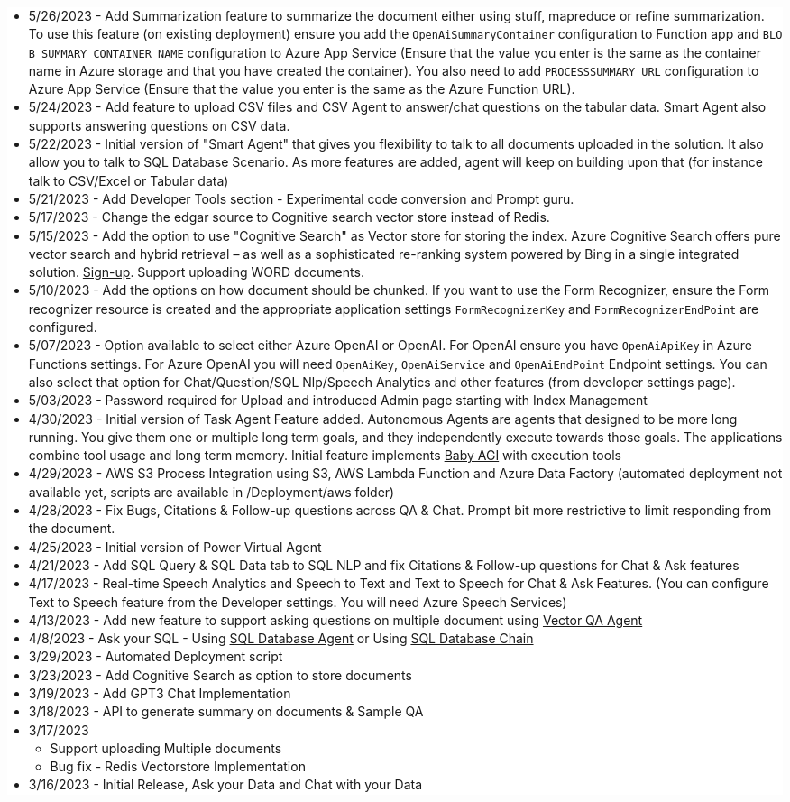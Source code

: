 * 5/26/2023 - Add Summarization feature to summarize the document either using stuff, mapreduce or refine summarization.  To use this feature (on existing deployment) ensure you add the `OpenAiSummaryContainer` configuration to Function app and `BLOB_SUMMARY_CONTAINER_NAME` configuration to Azure App Service (Ensure that the value you enter is the same as the container name in Azure storage and that you have created the container).  You also need to add `PROCESSSUMMARY_URL` configuration to Azure App Service (Ensure that the value you enter is the same as the Azure Function URL).
* 5/24/2023 - Add feature to upload CSV files and CSV Agent to answer/chat questions on the tabular data.  Smart Agent also supports answering questions on CSV data.
* 5/22/2023 - Initial version of "Smart Agent" that gives you flexibility to talk to all documents uploaded in the solution.  It also allow you to talk to SQL Database Scenario.  As more features are added, agent will keep on building upon that (for instance talk to CSV/Excel or Tabular data)
* 5/21/2023 - Add Developer Tools section - Experimental code conversion and Prompt guru.
* 5/17/2023 - Change the edgar source to Cognitive search vector store instead of Redis.
* 5/15/2023 - Add the option to use "Cognitive Search" as Vector store for storing the index.  Azure Cognitive Search offers pure vector search and hybrid retrieval – as well as a sophisticated re-ranking system powered by Bing in a single integrated solution. [Sign-up](https://aka.ms/VectorSearchSignUp). Support uploading WORD documents.
* 5/10/2023 - Add the options on how document should be chunked.  If you want to use the Form Recognizer, ensure the Form recognizer resource is created and the appropriate application settings `FormRecognizerKey` and `FormRecognizerEndPoint` are configured.
* 5/07/2023 - Option available to select either Azure OpenAI or OpenAI.  For OpenAI ensure you have `OpenAiApiKey` in Azure Functions settings.  For Azure OpenAI you will need `OpenAiKey`, `OpenAiService` and `OpenAiEndPoint` Endpoint settings.  You can also select that option for Chat/Question/SQL Nlp/Speech Analytics and other features (from developer settings page).
* 5/03/2023 - Password required for Upload and introduced Admin page starting with Index Management
* 4/30/2023 - Initial version of Task Agent Feature added.  Autonomous Agents are agents that designed to be more long running. You give them one or multiple long term goals, and they independently execute towards those goals. The applications combine tool usage and long term memory.  Initial feature implements [Baby AGI](https://github.com/yoheinakajima/babyagi) with execution tools
* 4/29/2023 - AWS S3 Process Integration using S3, AWS Lambda Function and Azure Data Factory (automated deployment not available yet, scripts are available in /Deployment/aws folder)
* 4/28/2023 - Fix Bugs, Citations & Follow-up questions across QA & Chat.  Prompt bit more restrictive to limit responding from the document.
* 4/25/2023 - Initial version of Power Virtual Agent
* 4/21/2023 - Add SQL Query & SQL Data tab to SQL NLP and fix Citations & Follow-up questions for Chat & Ask features
* 4/17/2023 - Real-time Speech Analytics and Speech to Text and Text to Speech for Chat & Ask Features. (You can configure Text to Speech feature from the Developer settings.  You will need Azure Speech Services)
* 4/13/2023 - Add new feature to support asking questions on multiple document using [Vector QA Agent](https://python.langchain.com/en/latest/modules/agents/toolkits/examples/vectorstore.html)
* 4/8/2023 - Ask your SQL - Using [SQL Database Agent](https://python.langchain.com/en/latest/modules/agents/toolkits/examples/sql_database.html) or Using [SQL Database Chain](https://python.langchain.com/en/latest/modules/chains/examples/sqlite.html)
* 3/29/2023 - Automated Deployment script
* 3/23/2023 - Add Cognitive Search as option to store documents
* 3/19/2023 - Add GPT3 Chat Implementation
* 3/18/2023 - API to generate summary on documents & Sample QA
* 3/17/2023
  * Support uploading Multiple documents
  * Bug fix - Redis Vectorstore Implementation
* 3/16/2023 - Initial Release, Ask your Data and Chat with your Data
